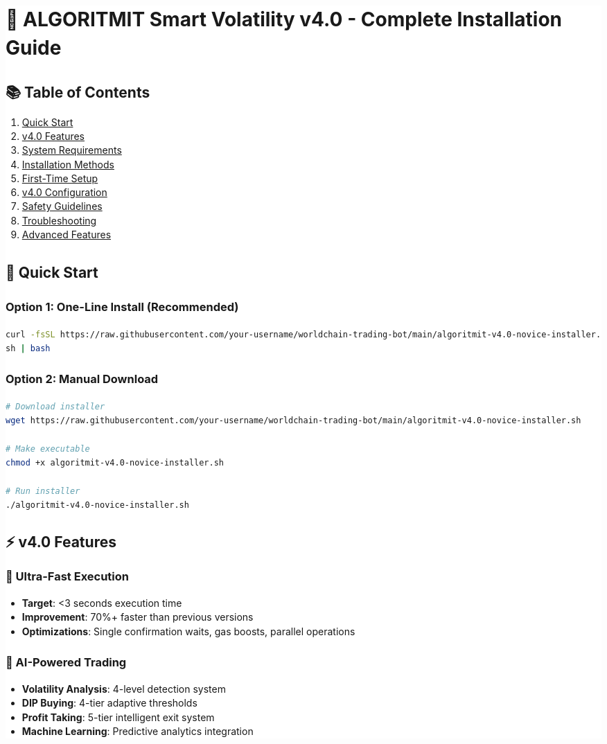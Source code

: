 # 🚀 ALGORITMIT Smart Volatility v4.0 - Complete Installation Guide

## 📚 Table of Contents
1. [Quick Start](#quick-start)
2. [v4.0 Features](#v40-features)
3. [System Requirements](#system-requirements)
4. [Installation Methods](#installation-methods)
5. [First-Time Setup](#first-time-setup)
6. [v4.0 Configuration](#v40-configuration)
7. [Safety Guidelines](#safety-guidelines)
8. [Troubleshooting](#troubleshooting)
9. [Advanced Features](#advanced-features)

## 🚀 Quick Start

### Option 1: One-Line Install (Recommended)
```bash
curl -fsSL https://raw.githubusercontent.com/your-username/worldchain-trading-bot/main/algoritmit-v4.0-novice-installer.sh | bash
```

### Option 2: Manual Download
```bash
# Download installer
wget https://raw.githubusercontent.com/your-username/worldchain-trading-bot/main/algoritmit-v4.0-novice-installer.sh

# Make executable
chmod +x algoritmit-v4.0-novice-installer.sh

# Run installer
./algoritmit-v4.0-novice-installer.sh
```

## ⚡ v4.0 Features

### 🚀 Ultra-Fast Execution
- **Target**: <3 seconds execution time
- **Improvement**: 70%+ faster than previous versions
- **Optimizations**: Single confirmation waits, gas boosts, parallel operations

### 🧠 AI-Powered Trading
- **Volatility Analysis**: 4-level detection system
- **DIP Buying**: 4-tier adaptive thresholds
- **Profit Taking**: 5-tier intelligent exit system
- **Machine Learning**: Predictive analytics integration
